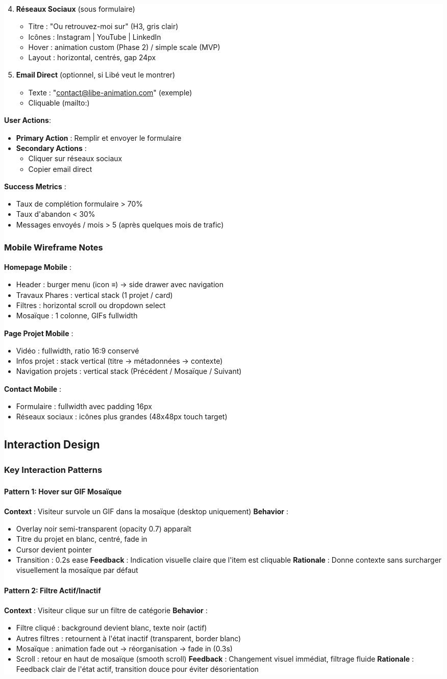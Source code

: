4. **Réseaux Sociaux** (sous formulaire)
   - Titre : "Ou retrouvez-moi sur" (H3, gris clair)
   - Icônes : Instagram | YouTube | LinkedIn
   - Hover : animation custom (Phase 2) / simple scale (MVP)
   - Layout : horizontal, centrés, gap 24px

5. **Email Direct** (optionnel, si Libé veut le montrer)
   - Texte : "contact@libe-animation.com" (exemple)
   - Cliquable (mailto:)

**User Actions**:
- **Primary Action** : Remplir et envoyer le formulaire
- **Secondary Actions** :
  - Cliquer sur réseaux sociaux
  - Copier email direct

**Success Metrics** :
- Taux de complétion formulaire > 70%
- Taux d'abandon < 30%
- Messages envoyés / mois > 5 (après quelques mois de trafic)

### Mobile Wireframe Notes
**Homepage Mobile** :
- Header : burger menu (icon ≡) → side drawer avec navigation
- Travaux Phares : vertical stack (1 projet / card)
- Filtres : horizontal scroll ou dropdown select
- Mosaïque : 1 colonne, GIFs fullwidth

**Page Projet Mobile** :
- Vidéo : fullwidth, ratio 16:9 conservé
- Infos projet : stack vertical (titre → métadonnées → contexte)
- Navigation projets : vertical stack (Précédent / Mosaïque / Suivant)

**Contact Mobile** :
- Formulaire : fullwidth avec padding 16px
- Réseaux sociaux : icônes plus grandes (48x48px touch target)

## Interaction Design

### Key Interaction Patterns

#### Pattern 1: Hover sur GIF Mosaïque
**Context** : Visiteur survole un GIF dans la mosaïque (desktop uniquement)
**Behavior** : 
- Overlay noir semi-transparent (opacity 0.7) apparaît
- Titre du projet en blanc, centré, fade in
- Cursor devient pointer
- Transition : 0.2s ease
**Feedback** : Indication visuelle claire que l'item est cliquable
**Rationale** : Donne contexte sans surcharger visuellement la mosaïque par défaut

#### Pattern 2: Filtre Actif/Inactif
**Context** : Visiteur clique sur un filtre de catégorie
**Behavior** :
- Filtre cliqué : background devient blanc, texte noir (actif)
- Autres filtres : retournent à l'état inactif (transparent, border blanc)
- Mosaïque : animation fade out → réorganisation → fade in (0.3s)
- Scroll : retour en haut de mosaïque (smooth scroll)
**Feedback** : Changement visuel immédiat, filtrage fluide
**Rationale** : Feedback clair de l'état actif, transition douce pour éviter désorientation
